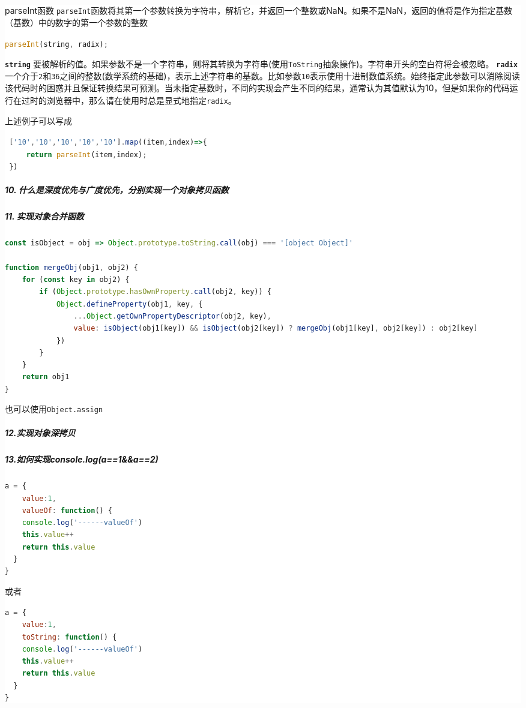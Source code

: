 parseInt函数
`parseInt`函数将其第一个参数转换为字符串，解析它，并返回一个整数或NaN。如果不是NaN，返回的值将是作为指定基数（基数）中的数字的第一个参数的整数
```js
parseInt(string, radix);
```
**`string`**
要被解析的值。如果参数不是一个字符串，则将其转换为字符串(使用`ToString`抽象操作)。字符串开头的空白符将会被忽略。
**`radix`**
一个介于`2`和`36`之间的整数(数学系统的基础)，表示上述字符串的基数。比如参数`10`表示使用十进制数值系统。始终指定此参数可以消除阅读该代码时的困惑并且保证转换结果可预测。当未指定基数时，不同的实现会产生不同的结果，通常认为其值默认为10，但是如果你的代码运行在过时的浏览器中，那么请在使用时总是显式地指定`radix`。

上述例子可以写成
```js
 ['10','10','10','10','10'].map((item,index)=>{
     return parseInt(item,index);
 })
```

##### 10. 什么是深度优先与广度优先，分别实现一个对象拷贝函数

##### 11. 实现对象合并函数

```js
const isObject = obj => Object.prototype.toString.call(obj) === '[object Object]'

function mergeObj(obj1, obj2) {
    for (const key in obj2) {
        if (Object.prototype.hasOwnProperty.call(obj2, key)) {
            Object.defineProperty(obj1, key, {
                ...Object.getOwnPropertyDescriptor(obj2, key),
                value: isObject(obj1[key]) && isObject(obj2[key]) ? mergeObj(obj1[key], obj2[key]) : obj2[key]
            })
        }
    }
    return obj1
}
```
也可以使用`Object.assign`


##### 12.实现对象深拷贝

##### 13.如何实现console.log(a==1&&a==2)

```js
a = {
    value:1,
    valueOf: function() {
    console.log('------valueOf')
    this.value++
    return this.value
  }
}
```
或者
```js
a = {
    value:1,
    toString: function() {
    console.log('------valueOf')
    this.value++
    return this.value
  }
}
```
